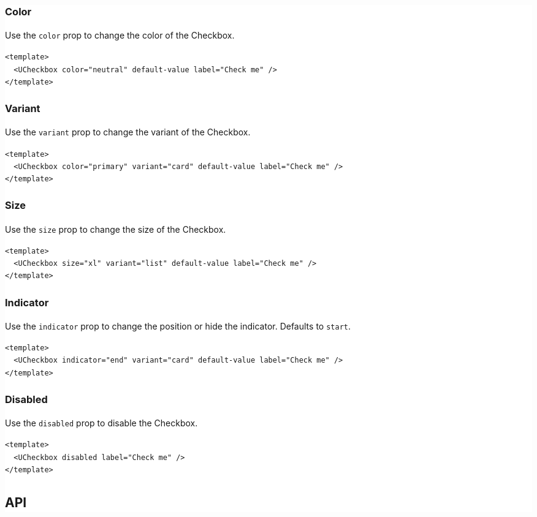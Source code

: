 </tip>
</template>
</framework-only>

### Color

Use the `color` prop to change the color of the Checkbox.

```vue
<template>
  <UCheckbox color="neutral" default-value label="Check me" />
</template>
```

### Variant

Use the `variant` prop to change the variant of the Checkbox.

```vue
<template>
  <UCheckbox color="primary" variant="card" default-value label="Check me" />
</template>
```

### Size

Use the `size` prop to change the size of the Checkbox.

```vue
<template>
  <UCheckbox size="xl" variant="list" default-value label="Check me" />
</template>
```

### Indicator

Use the `indicator` prop to change the position or hide the indicator. Defaults to `start`.

```vue
<template>
  <UCheckbox indicator="end" variant="card" default-value label="Check me" />
</template>
```

### Disabled

Use the `disabled` prop to disable the Checkbox.

```vue
<template>
  <UCheckbox disabled label="Check me" />
</template>
```

## API
